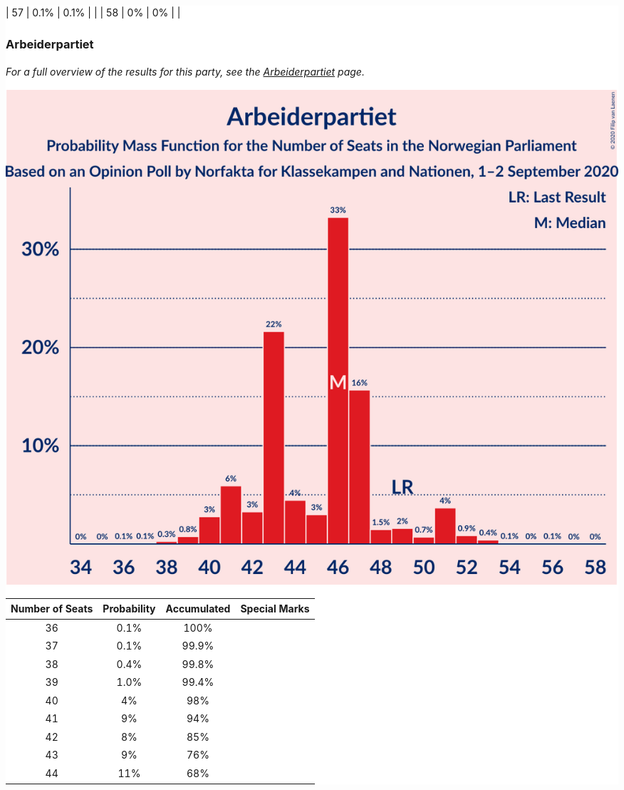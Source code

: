 | 57 | 0.1% | 0.1% |  |
| 58 | 0% | 0% |  |

### Arbeiderpartiet

*For a full overview of the results for this party, see the [Arbeiderpartiet](party-arbeiderpartiet.html) page.*

![Graph with seats probability mass function not yet produced](2020-09-02-Norfakta-seats-pmf-arbeiderpartiet.png "Seats Probability Mass Function")

| Number of Seats | Probability | Accumulated | Special Marks |
|:---------------:|:-----------:|:-----------:|:-------------:|
| 36 | 0.1% | 100% |  |
| 37 | 0.1% | 99.9% |  |
| 38 | 0.4% | 99.8% |  |
| 39 | 1.0% | 99.4% |  |
| 40 | 4% | 98% |  |
| 41 | 9% | 94% |  |
| 42 | 8% | 85% |  |
| 43 | 9% | 76% |  |
| 44 | 11% | 68% |  |